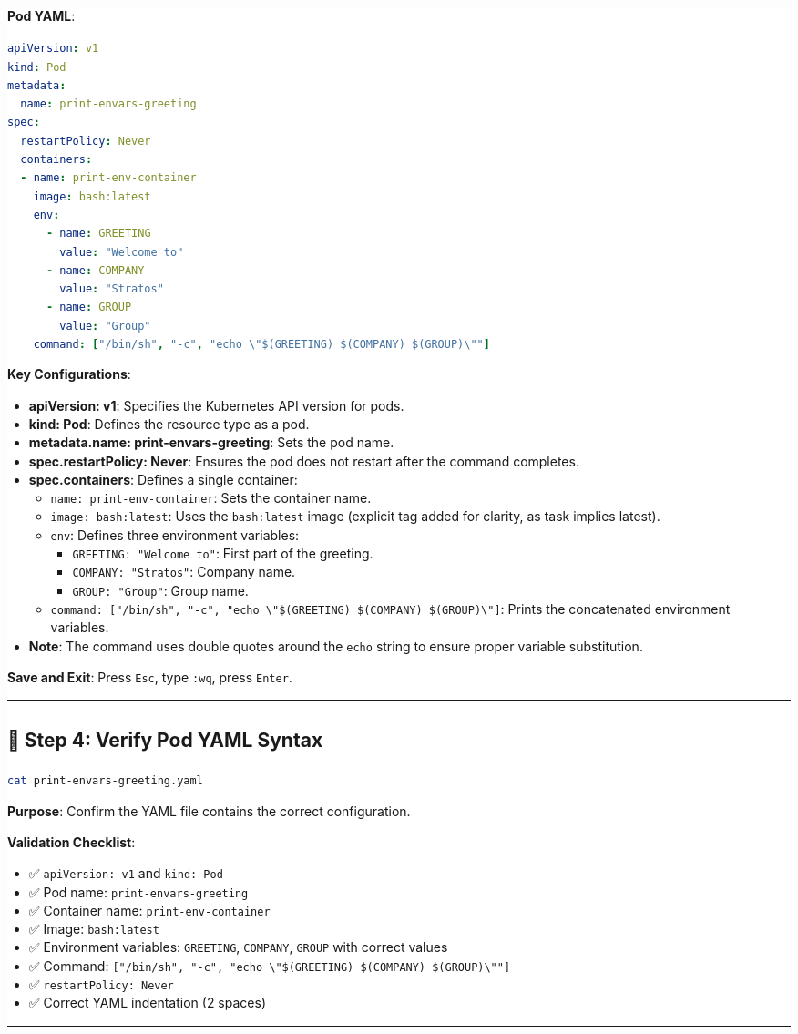 **Pod YAML**:

```yaml
apiVersion: v1
kind: Pod
metadata:
  name: print-envars-greeting
spec:
  restartPolicy: Never
  containers:
  - name: print-env-container
    image: bash:latest
    env:
      - name: GREETING
        value: "Welcome to"
      - name: COMPANY
        value: "Stratos"
      - name: GROUP
        value: "Group"
    command: ["/bin/sh", "-c", "echo \"$(GREETING) $(COMPANY) $(GROUP)\""]
```

**Key Configurations**:
- **apiVersion: v1**: Specifies the Kubernetes API version for pods.
- **kind: Pod**: Defines the resource type as a pod.
- **metadata.name: print-envars-greeting**: Sets the pod name.
- **spec.restartPolicy: Never**: Ensures the pod does not restart after the command completes.
- **spec.containers**: Defines a single container:
  - `name: print-env-container`: Sets the container name.
  - `image: bash:latest`: Uses the `bash:latest` image (explicit tag added for clarity, as task implies latest).
  - `env`: Defines three environment variables:
    - `GREETING: "Welcome to"`: First part of the greeting.
    - `COMPANY: "Stratos"`: Company name.
    - `GROUP: "Group"`: Group name.
  - `command: ["/bin/sh", "-c", "echo \"$(GREETING) $(COMPANY) $(GROUP)\"]`: Prints the concatenated environment variables.
- **Note**: The command uses double quotes around the `echo` string to ensure proper variable substitution.

**Save and Exit**: Press `Esc`, type `:wq`, press `Enter`.

---

## 🔹 Step 4: Verify Pod YAML Syntax

```bash
cat print-envars-greeting.yaml
```

**Purpose**: Confirm the YAML file contains the correct configuration.

**Validation Checklist**:
- ✅ `apiVersion: v1` and `kind: Pod`
- ✅ Pod name: `print-envars-greeting`
- ✅ Container name: `print-env-container`
- ✅ Image: `bash:latest`
- ✅ Environment variables: `GREETING`, `COMPANY`, `GROUP` with correct values
- ✅ Command: `["/bin/sh", "-c", "echo \"$(GREETING) $(COMPANY) $(GROUP)\""]`
- ✅ `restartPolicy: Never`
- ✅ Correct YAML indentation (2 spaces)

---